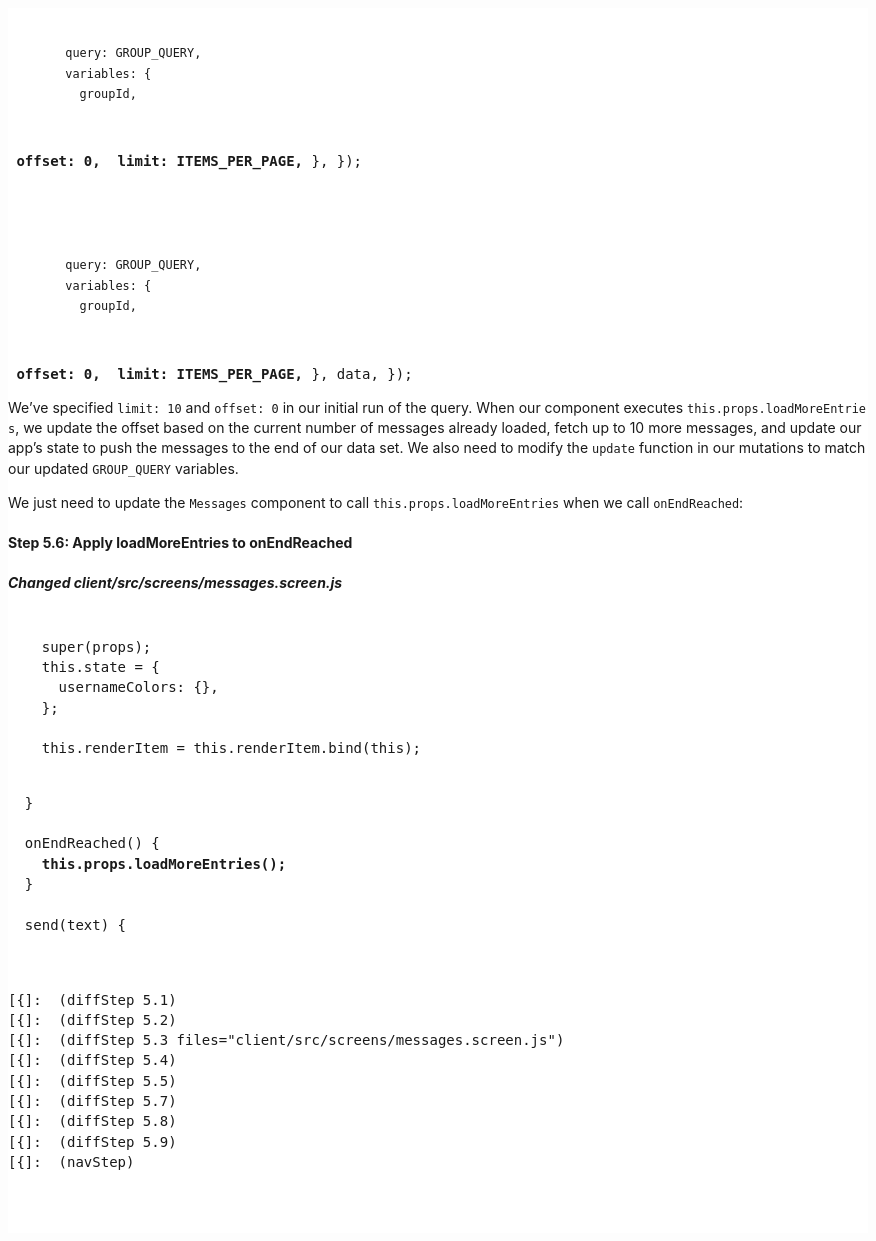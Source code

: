 </pre>
<pre>

            query: GROUP_QUERY,
            variables: {
              groupId,
<b>              offset: 0,</b>
<b>              limit: ITEMS_PER_PAGE,</b>
            },
          });

</pre>
<pre>

            query: GROUP_QUERY,
            variables: {
              groupId,
<b>              offset: 0,</b>
<b>              limit: ITEMS_PER_PAGE,</b>
            },
            data,
          });
</pre>

[}]: #

We’ve specified `limit: 10` and `offset: 0` in our initial run of the query. When our component executes `this.props.loadMoreEntries`, we update the offset based on the current number of messages already loaded, fetch up to 10 more messages, and update our app’s state to push the messages to the end of our data set. We also need to modify the `update` function in our mutations to match our updated `GROUP_QUERY` variables.

We just need to update the `Messages` component to call `this.props.loadMoreEntries` when we call `onEndReached`:

[{]: <helper> (diffStep 5.6)

#### Step 5.6: Apply loadMoreEntries to onEndReached

##### Changed client&#x2F;src&#x2F;screens&#x2F;messages.screen.js
<pre>

    super(props);
    this.state &#x3D; {
      usernameColors: {},
    };

    this.renderItem &#x3D; this.renderItem.bind(this);
</pre>
<pre>

  }

  onEndReached() {
<b>    this.props.loadMoreEntries();</b>
  }

  send(text) {
</pre>
<pre>


[{]: <helper> (diffStep 5.1)
[{]: <helper> (diffStep 5.2)
[{]: <helper> (diffStep 5.3 files="client/src/screens/messages.screen.js")
[{]: <helper> (diffStep 5.4)
[{]: <helper> (diffStep 5.5)
[{]: <helper> (diffStep 5.7)
[{]: <helper> (diffStep 5.8)
[{]: <helper> (diffStep 5.9)
[{]: <helper> (navStep)